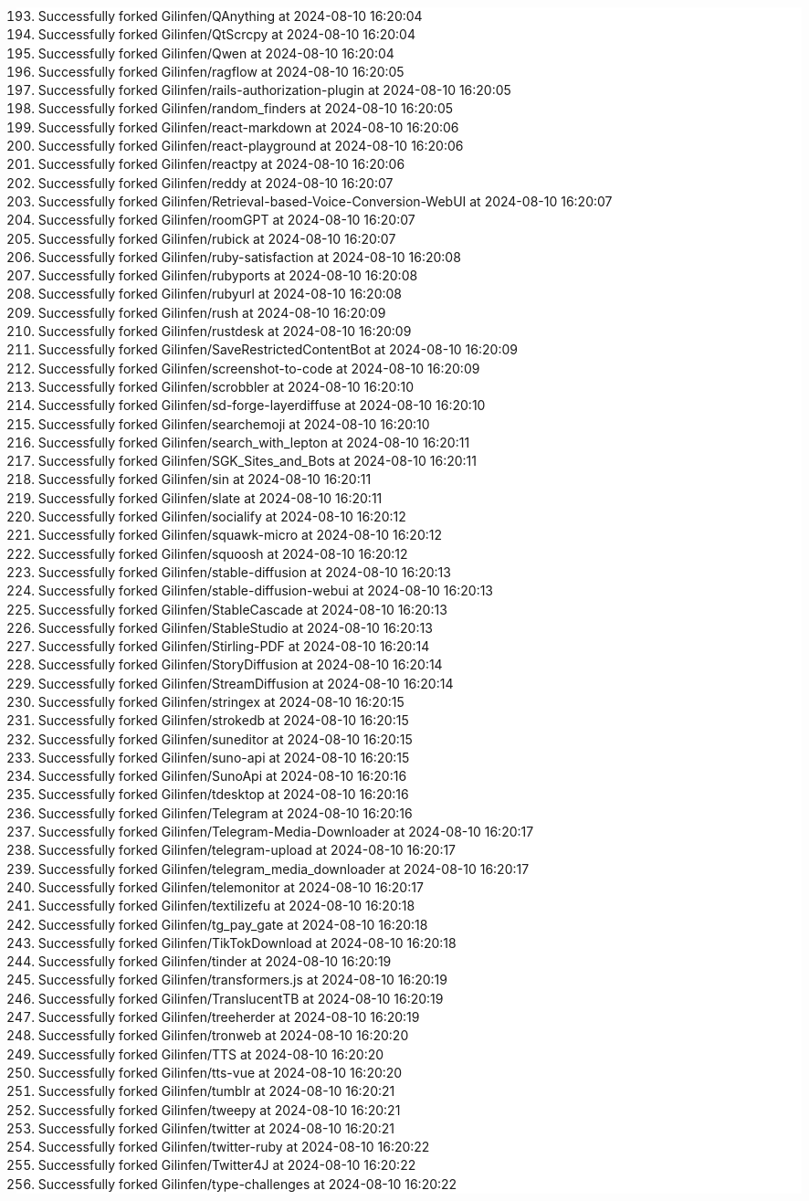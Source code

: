 193. Successfully forked Gilinfen/QAnything at 2024-08-10 16:20:04
194. Successfully forked Gilinfen/QtScrcpy at 2024-08-10 16:20:04
195. Successfully forked Gilinfen/Qwen at 2024-08-10 16:20:04
196. Successfully forked Gilinfen/ragflow at 2024-08-10 16:20:05
197. Successfully forked Gilinfen/rails-authorization-plugin at 2024-08-10 16:20:05
198. Successfully forked Gilinfen/random_finders at 2024-08-10 16:20:05
199. Successfully forked Gilinfen/react-markdown at 2024-08-10 16:20:06
200. Successfully forked Gilinfen/react-playground at 2024-08-10 16:20:06
201. Successfully forked Gilinfen/reactpy at 2024-08-10 16:20:06
202. Successfully forked Gilinfen/reddy at 2024-08-10 16:20:07
203. Successfully forked Gilinfen/Retrieval-based-Voice-Conversion-WebUI at 2024-08-10 16:20:07
204. Successfully forked Gilinfen/roomGPT at 2024-08-10 16:20:07
205. Successfully forked Gilinfen/rubick at 2024-08-10 16:20:07
206. Successfully forked Gilinfen/ruby-satisfaction at 2024-08-10 16:20:08
207. Successfully forked Gilinfen/rubyports at 2024-08-10 16:20:08
208. Successfully forked Gilinfen/rubyurl at 2024-08-10 16:20:08
209. Successfully forked Gilinfen/rush at 2024-08-10 16:20:09
210. Successfully forked Gilinfen/rustdesk at 2024-08-10 16:20:09
211. Successfully forked Gilinfen/SaveRestrictedContentBot at 2024-08-10 16:20:09
212. Successfully forked Gilinfen/screenshot-to-code at 2024-08-10 16:20:09
213. Successfully forked Gilinfen/scrobbler at 2024-08-10 16:20:10
214. Successfully forked Gilinfen/sd-forge-layerdiffuse at 2024-08-10 16:20:10
215. Successfully forked Gilinfen/searchemoji at 2024-08-10 16:20:10
216. Successfully forked Gilinfen/search_with_lepton at 2024-08-10 16:20:11
217. Successfully forked Gilinfen/SGK_Sites_and_Bots at 2024-08-10 16:20:11
218. Successfully forked Gilinfen/sin at 2024-08-10 16:20:11
219. Successfully forked Gilinfen/slate at 2024-08-10 16:20:11
220. Successfully forked Gilinfen/socialify at 2024-08-10 16:20:12
221. Successfully forked Gilinfen/squawk-micro at 2024-08-10 16:20:12
222. Successfully forked Gilinfen/squoosh at 2024-08-10 16:20:12
223. Successfully forked Gilinfen/stable-diffusion at 2024-08-10 16:20:13
224. Successfully forked Gilinfen/stable-diffusion-webui at 2024-08-10 16:20:13
225. Successfully forked Gilinfen/StableCascade at 2024-08-10 16:20:13
226. Successfully forked Gilinfen/StableStudio at 2024-08-10 16:20:13
227. Successfully forked Gilinfen/Stirling-PDF at 2024-08-10 16:20:14
228. Successfully forked Gilinfen/StoryDiffusion at 2024-08-10 16:20:14
229. Successfully forked Gilinfen/StreamDiffusion at 2024-08-10 16:20:14
230. Successfully forked Gilinfen/stringex at 2024-08-10 16:20:15
231. Successfully forked Gilinfen/strokedb at 2024-08-10 16:20:15
232. Successfully forked Gilinfen/suneditor at 2024-08-10 16:20:15
233. Successfully forked Gilinfen/suno-api at 2024-08-10 16:20:15
234. Successfully forked Gilinfen/SunoApi at 2024-08-10 16:20:16
235. Successfully forked Gilinfen/tdesktop at 2024-08-10 16:20:16
236. Successfully forked Gilinfen/Telegram at 2024-08-10 16:20:16
237. Successfully forked Gilinfen/Telegram-Media-Downloader at 2024-08-10 16:20:17
238. Successfully forked Gilinfen/telegram-upload at 2024-08-10 16:20:17
239. Successfully forked Gilinfen/telegram_media_downloader at 2024-08-10 16:20:17
240. Successfully forked Gilinfen/telemonitor at 2024-08-10 16:20:17
241. Successfully forked Gilinfen/textilizefu at 2024-08-10 16:20:18
242. Successfully forked Gilinfen/tg_pay_gate at 2024-08-10 16:20:18
243. Successfully forked Gilinfen/TikTokDownload at 2024-08-10 16:20:18
244. Successfully forked Gilinfen/tinder at 2024-08-10 16:20:19
245. Successfully forked Gilinfen/transformers.js at 2024-08-10 16:20:19
246. Successfully forked Gilinfen/TranslucentTB at 2024-08-10 16:20:19
247. Successfully forked Gilinfen/treeherder at 2024-08-10 16:20:19
248. Successfully forked Gilinfen/tronweb at 2024-08-10 16:20:20
249. Successfully forked Gilinfen/TTS at 2024-08-10 16:20:20
250. Successfully forked Gilinfen/tts-vue at 2024-08-10 16:20:20
251. Successfully forked Gilinfen/tumblr at 2024-08-10 16:20:21
252. Successfully forked Gilinfen/tweepy at 2024-08-10 16:20:21
253. Successfully forked Gilinfen/twitter at 2024-08-10 16:20:21
254. Successfully forked Gilinfen/twitter-ruby at 2024-08-10 16:20:22
255. Successfully forked Gilinfen/Twitter4J at 2024-08-10 16:20:22
256. Successfully forked Gilinfen/type-challenges at 2024-08-10 16:20:22